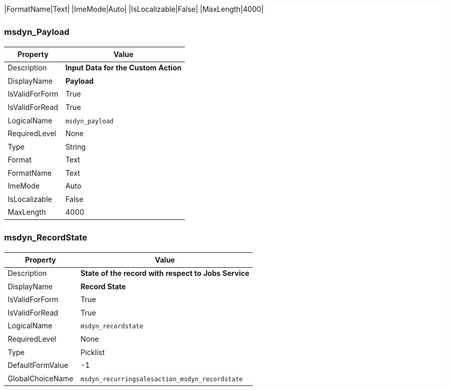 |FormatName|Text|
|ImeMode|Auto|
|IsLocalizable|False|
|MaxLength|4000|

### <a name="BKMK_msdyn_Payload"></a> msdyn_Payload

|Property|Value|
|---|---|
|Description|**Input Data for the Custom Action**|
|DisplayName|**Payload**|
|IsValidForForm|True|
|IsValidForRead|True|
|LogicalName|`msdyn_payload`|
|RequiredLevel|None|
|Type|String|
|Format|Text|
|FormatName|Text|
|ImeMode|Auto|
|IsLocalizable|False|
|MaxLength|4000|

### <a name="BKMK_msdyn_RecordState"></a> msdyn_RecordState

|Property|Value|
|---|---|
|Description|**State of the record with respect to Jobs Service**|
|DisplayName|**Record State**|
|IsValidForForm|True|
|IsValidForRead|True|
|LogicalName|`msdyn_recordstate`|
|RequiredLevel|None|
|Type|Picklist|
|DefaultFormValue|-1|
|GlobalChoiceName|`msdyn_recurringsalesaction_msdyn_recordstate`|
